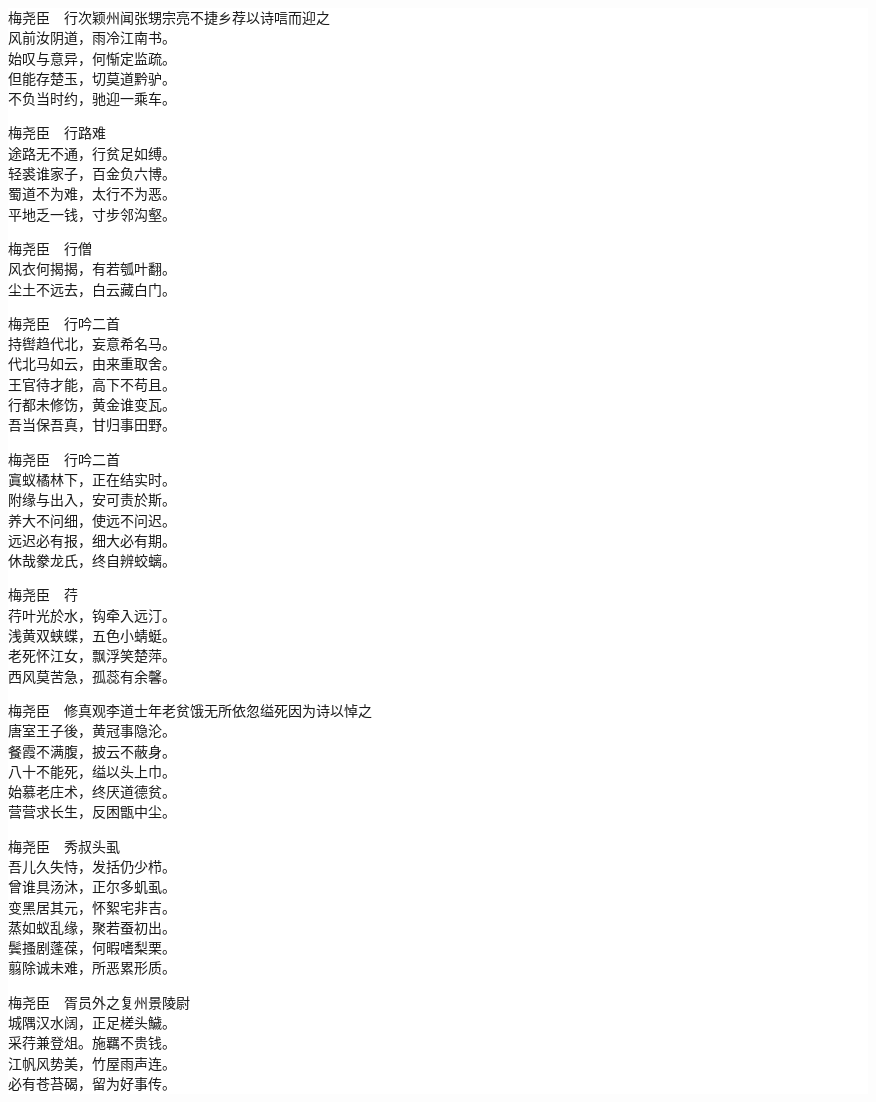 梅尧臣　行次颖州闻张甥宗亮不捷乡荐以诗唁而迎之  
风前汝阴道，雨冷江南书。  
始叹与意异，何惭定监疏。  
但能存楚玉，切莫道黔驴。  
不负当时约，驰迎一乘车。  

梅尧臣　行路难  
途路无不通，行贫足如缚。  
轻裘谁家子，百金负六博。  
蜀道不为难，太行不为恶。  
平地乏一钱，寸步邻沟壑。  

梅尧臣　行僧  
风衣何揭揭，有若瓠叶翻。  
尘土不远去，白云藏白门。  

梅尧臣　行吟二首  
持辔趋代北，妄意希名马。  
代北马如云，由来重取舍。  
王官待才能，高下不苟且。  
行都未修饬，黄金谁变瓦。  
吾当保吾真，甘归事田野。  

梅尧臣　行吟二首  
寘蚁橘林下，正在结实时。  
附缘与出入，安可责於斯。  
养大不问细，使远不问迟。  
远迟必有报，细大必有期。  
休哉豢龙氏，终自辨蛟螭。  

梅尧臣　荇  
荇叶光於水，钩牵入远汀。  
浅黄双蛱蝶，五色小蜻蜓。  
老死怀江女，飘浮笑楚萍。  
西风莫苦急，孤蕊有余馨。  

梅尧臣　修真观李道士年老贫饿无所依忽缢死因为诗以悼之  
唐室王子後，黄冠事隐沦。  
餐霞不满腹，披云不蔽身。  
八十不能死，缢以头上巾。  
始慕老庄术，终厌道德贫。  
营营求长生，反困甑中尘。  

梅尧臣　秀叔头虱  
吾儿久失恃，发括仍少栉。  
曾谁具汤沐，正尔多虮虱。  
变黑居其元，怀絮宅非吉。  
蒸如蚁乱缘，聚若蚕初出。  
鬓搔剧蓬葆，何暇嗜梨栗。  
翦除诚未难，所恶累形质。  

梅尧臣　胥员外之复州景陵尉  
城隅汉水阔，正足槎头鱥。  
采荇兼登俎。施羈不贵钱。  
江帆风势美，竹屋雨声连。  
必有苍苔碣，留为好事传。  
